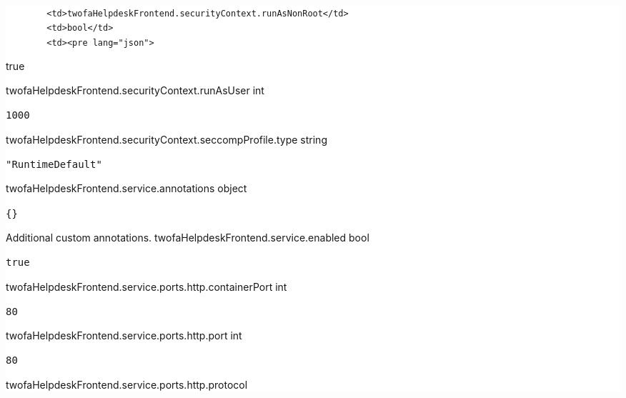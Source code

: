 			<td>twofaHelpdeskFrontend.securityContext.runAsNonRoot</td>
			<td>bool</td>
			<td><pre lang="json">
true
</pre>
</td>
			<td></td>
		</tr>
		<tr>
			<td>twofaHelpdeskFrontend.securityContext.runAsUser</td>
			<td>int</td>
			<td><pre lang="json">
1000
</pre>
</td>
			<td></td>
		</tr>
		<tr>
			<td>twofaHelpdeskFrontend.securityContext.seccompProfile.type</td>
			<td>string</td>
			<td><pre lang="json">
"RuntimeDefault"
</pre>
</td>
			<td></td>
		</tr>
		<tr>
			<td>twofaHelpdeskFrontend.service.annotations</td>
			<td>object</td>
			<td><pre lang="json">
{}
</pre>
</td>
			<td>Additional custom annotations.</td>
		</tr>
		<tr>
			<td>twofaHelpdeskFrontend.service.enabled</td>
			<td>bool</td>
			<td><pre lang="json">
true
</pre>
</td>
			<td></td>
		</tr>
		<tr>
			<td>twofaHelpdeskFrontend.service.ports.http.containerPort</td>
			<td>int</td>
			<td><pre lang="json">
80
</pre>
</td>
			<td></td>
		</tr>
		<tr>
			<td>twofaHelpdeskFrontend.service.ports.http.port</td>
			<td>int</td>
			<td><pre lang="json">
80
</pre>
</td>
			<td></td>
		</tr>
		<tr>
			<td>twofaHelpdeskFrontend.service.ports.http.protocol</td>